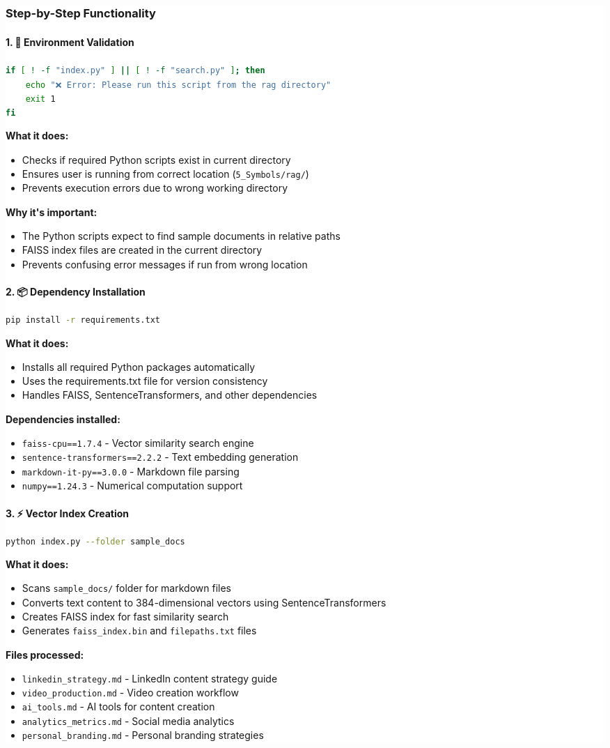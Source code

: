 ### Step-by-Step Functionality

#### 1. 🌳 Environment Validation

```bash
if [ ! -f "index.py" ] || [ ! -f "search.py" ]; then
    echo "❌ Error: Please run this script from the rag directory"
    exit 1
fi
```

**What it does:**

*   Checks if required Python scripts exist in current directory
*   Ensures user is running from correct location (`5_Symbols/rag/`)
*   Prevents execution errors due to wrong working directory

**Why it's important:**

*   The Python scripts expect to find sample documents in relative paths
*   FAISS index files are created in the current directory
*   Prevents confusing error messages if run from wrong location

#### 2. 📦 Dependency Installation

```bash
pip install -r requirements.txt
```

**What it does:**

*   Installs all required Python packages automatically
*   Uses the requirements.txt file for version consistency
*   Handles FAISS, SentenceTransformers, and other dependencies

**Dependencies installed:**

*   `faiss-cpu==1.7.4` - Vector similarity search engine
*   `sentence-transformers==2.2.2` - Text embedding generation
*   `markdown-it-py==3.0.0` - Markdown file parsing
*   `numpy==1.24.3` - Numerical computation support

#### 3. ⚡ Vector Index Creation

```bash
python index.py --folder sample_docs
```

**What it does:**

*   Scans `sample_docs/` folder for markdown files
*   Converts text content to 384-dimensional vectors using SentenceTransformers
*   Creates FAISS index for fast similarity search
*   Generates `faiss_index.bin` and `filepaths.txt` files

**Files processed:**

*   `linkedin_strategy.md` - LinkedIn content strategy guide
*   `video_production.md` - Video creation workflow
*   `ai_tools.md` - AI tools for content creation
*   `analytics_metrics.md` - Social media analytics
*   `personal_branding.md` - Personal branding strategies
